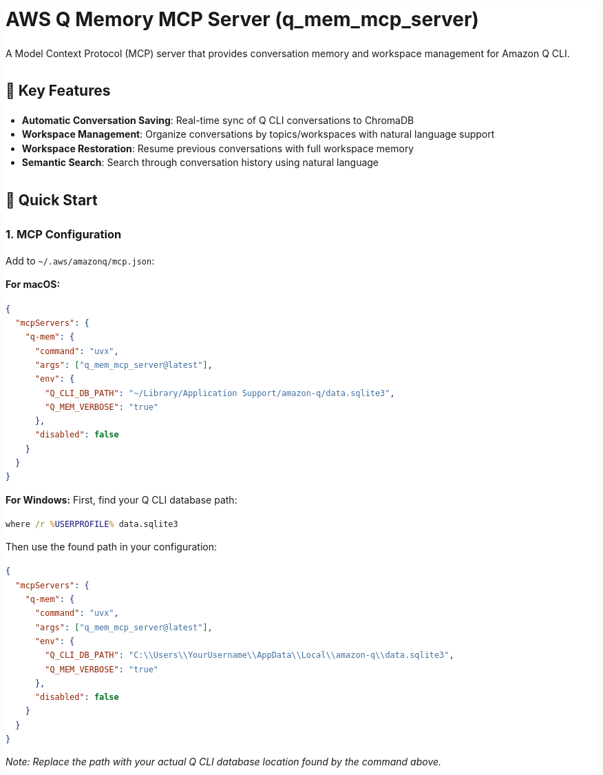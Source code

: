 # AWS Q Memory MCP Server (q_mem_mcp_server)

A Model Context Protocol (MCP) server that provides conversation memory and workspace management for Amazon Q CLI.

## 🎯 **Key Features**

- **Automatic Conversation Saving**: Real-time sync of Q CLI conversations to ChromaDB
- **Workspace Management**: Organize conversations by topics/workspaces with natural language support
- **Workspace Restoration**: Resume previous conversations with full workspace memory
- **Semantic Search**: Search through conversation history using natural language

## 🚀 **Quick Start**

### 1. MCP Configuration
Add to `~/.aws/amazonq/mcp.json`:

**For macOS:**
```json
{
  "mcpServers": {
    "q-mem": {
      "command": "uvx",
      "args": ["q_mem_mcp_server@latest"],
      "env": {
        "Q_CLI_DB_PATH": "~/Library/Application Support/amazon-q/data.sqlite3",
        "Q_MEM_VERBOSE": "true"
      },
      "disabled": false 
    }
  }
}
```

**For Windows:**
First, find your Q CLI database path:
```cmd
where /r %USERPROFILE% data.sqlite3
```

Then use the found path in your configuration:
```json
{
  "mcpServers": {
    "q-mem": {
      "command": "uvx",
      "args": ["q_mem_mcp_server@latest"],
      "env": {
        "Q_CLI_DB_PATH": "C:\\Users\\YourUsername\\AppData\\Local\\amazon-q\\data.sqlite3",
        "Q_MEM_VERBOSE": "true"
      },
      "disabled": false 
    }
  }
}
```
*Note: Replace the path with your actual Q CLI database location found by the command above.*

